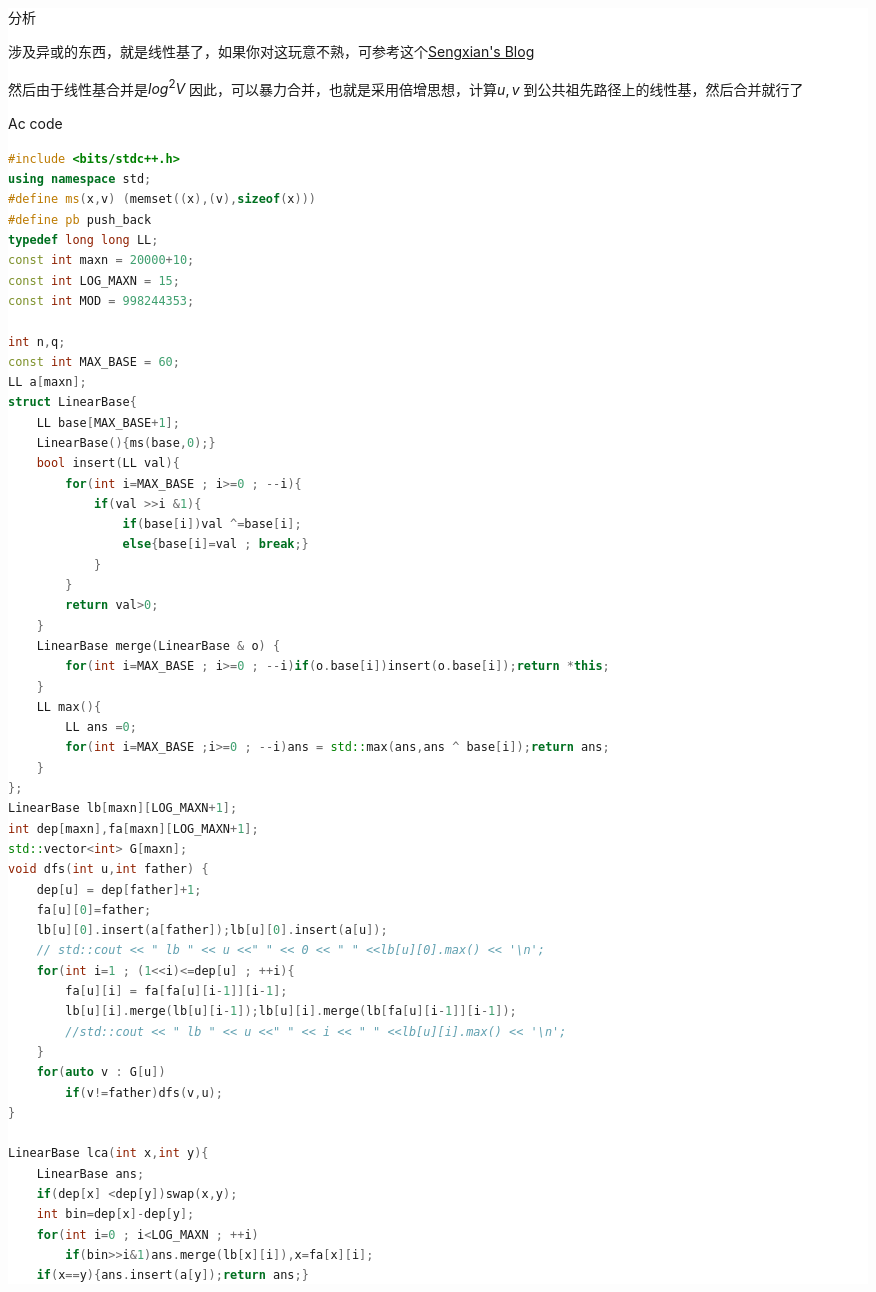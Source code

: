  分析

涉及异或的东西，就是线性基了，如果你对这玩意不熟，可参考这个[Sengxian's Blog](https://blog.sengxian.com/algorithms/linear-basis)

然后由于线性基合并是$log^2V$ 因此，可以暴力合并，也就是采用倍增思想，计算$u,v$ 到公共祖先路径上的线性基，然后合并就行了

 Ac code


```c++
#include <bits/stdc++.h>
using namespace std;
#define ms(x,v) (memset((x),(v),sizeof(x)))
#define pb push_back
typedef long long LL;
const int maxn = 20000+10;
const int LOG_MAXN = 15;
const int MOD = 998244353;

int n,q;
const int MAX_BASE = 60;
LL a[maxn];
struct LinearBase{
    LL base[MAX_BASE+1];
    LinearBase(){ms(base,0);}
    bool insert(LL val){
        for(int i=MAX_BASE ; i>=0 ; --i){
            if(val >>i &1){
                if(base[i])val ^=base[i];
                else{base[i]=val ; break;}
            }
        }
        return val>0;
    }
    LinearBase merge(LinearBase & o) {
        for(int i=MAX_BASE ; i>=0 ; --i)if(o.base[i])insert(o.base[i]);return *this;
    }
    LL max(){
        LL ans =0;
        for(int i=MAX_BASE ;i>=0 ; --i)ans = std::max(ans,ans ^ base[i]);return ans;
    }
};
LinearBase lb[maxn][LOG_MAXN+1];
int dep[maxn],fa[maxn][LOG_MAXN+1];
std::vector<int> G[maxn];
void dfs(int u,int father) {
    dep[u] = dep[father]+1;
    fa[u][0]=father;
    lb[u][0].insert(a[father]);lb[u][0].insert(a[u]);
    // std::cout << " lb " << u <<" " << 0 << " " <<lb[u][0].max() << '\n';
    for(int i=1 ; (1<<i)<=dep[u] ; ++i){
        fa[u][i] = fa[fa[u][i-1]][i-1];
        lb[u][i].merge(lb[u][i-1]);lb[u][i].merge(lb[fa[u][i-1]][i-1]);
        //std::cout << " lb " << u <<" " << i << " " <<lb[u][i].max() << '\n';
    }
    for(auto v : G[u])
        if(v!=father)dfs(v,u);
}

LinearBase lca(int x,int y){
    LinearBase ans;
    if(dep[x] <dep[y])swap(x,y);
    int bin=dep[x]-dep[y];
    for(int i=0 ; i<LOG_MAXN ; ++i)
        if(bin>>i&1)ans.merge(lb[x][i]),x=fa[x][i];
    if(x==y){ans.insert(a[y]);return ans;}
```